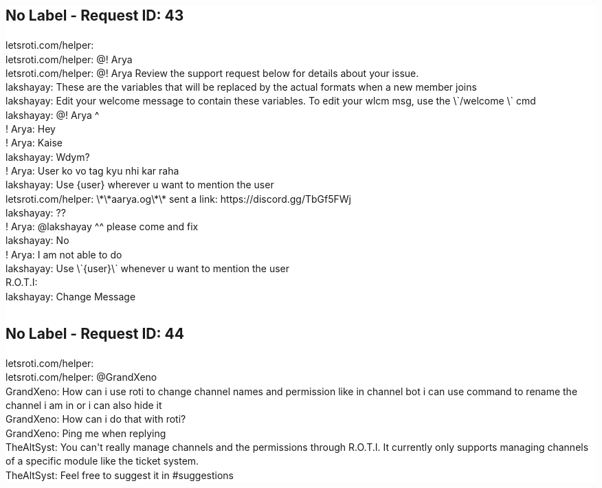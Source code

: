 </div>


## No Label - Request ID: 43

<div class="conversation">
<div class="message"><span class="author">letsroti.com/helper</span>: <span class="content"></span></div>
<div class="message"><span class="author">letsroti.com/helper</span>: <span class="content">@!                          Arya</span></div>
<div class="message"><span class="author">letsroti.com/helper</span>: <span class="content">@!                          Arya Review the support request below for details about your issue.</span></div>
<div class="message"><span class="author">lakshayay</span>: <span class="content">These are the variables that will be replaced by the actual formats when a new member joins</span></div>
<div class="message"><span class="author">lakshayay</span>: <span class="content">Edit your welcome message to contain these variables. To edit your wlcm msg, use the \`/welcome \` cmd</span></div>
<div class="message"><span class="author">lakshayay</span>: <span class="content">@!                          Arya ^</span></div>
<div class="message"><span class="author">!                          Arya</span>: <span class="content">Hey</span></div>
<div class="message"><span class="author">!                          Arya</span>: <span class="content">Kaise</span></div>
<div class="message"><span class="author">lakshayay</span>: <span class="content">Wdym?</span></div>
<div class="message"><span class="author">!                          Arya</span>: <span class="content">User ko vo tag kyu nhi kar raha</span></div>
<div class="message"><span class="author">lakshayay</span>: <span class="content">Use {user} wherever u want to mention the user</span></div>
<div class="message"><span class="author">letsroti.com/helper</span>: <span class="content">\*\*aarya.og\*\* sent a link: https://discord.gg/TbGf5FWj</span></div>
<div class="message"><span class="author">lakshayay</span>: <span class="content">??</span></div>
<div class="message"><span class="author">!                          Arya</span>: <span class="content">@lakshayay ^^ please come and fix</span></div>
<div class="message"><span class="author">lakshayay</span>: <span class="content">No</span></div>
<div class="message"><span class="author">!                          Arya</span>: <span class="content">I am not able to do</span></div>
<div class="message"><span class="author">lakshayay</span>: <span class="content">Use \`{user}\` whenever u want to mention the user</span></div>
<div class="message"><span class="author">R.O.T.I</span>: <span class="content"></span></div>
<div class="message"><span class="author">lakshayay</span>: <span class="content">Change Message</span></div>
</div>


## No Label - Request ID: 44

<div class="conversation">
<div class="message"><span class="author">letsroti.com/helper</span>: <span class="content"></span></div>
<div class="message"><span class="author">letsroti.com/helper</span>: <span class="content">@GrandXeno</span></div>
<div class="message"><span class="author">GrandXeno</span>: <span class="content">How can i use roti to change channel names and permission like in channel bot i can use command to rename the channel i am in or i can also hide it</span></div>
<div class="message"><span class="author">GrandXeno</span>: <span class="content">How can i do that with roti?</span></div>
<div class="message"><span class="author">GrandXeno</span>: <span class="content">Ping me when replying</span></div>
<div class="message"><span class="author">TheAltSyst</span>: <span class="content">You can't really manage channels and the permissions through R.O.T.I. It currently only supports managing channels of a specific module like the ticket system.</span></div>
<div class="message"><span class="author">TheAltSyst</span>: <span class="content">Feel free to suggest it in #suggestions</span></div>